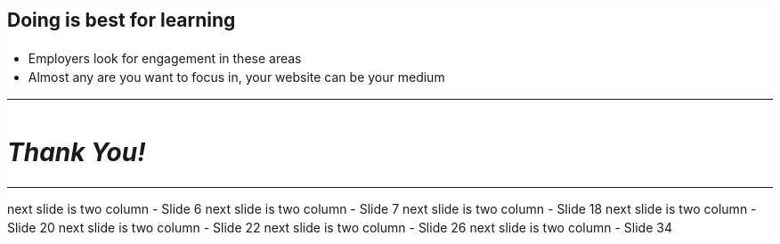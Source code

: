 ## Doing is best for learning

  + Employers look for engagement in these areas
  + Almost any are you want to focus in, your website can be your medium

---

# *Thank You!*

---

next slide is two column - Slide 6
next slide is two column - Slide 7
next slide is two column - Slide 18
next slide is two column - Slide 20
next slide is two column - Slide 22
next slide is two column - Slide 26
next slide is two column - Slide 34
